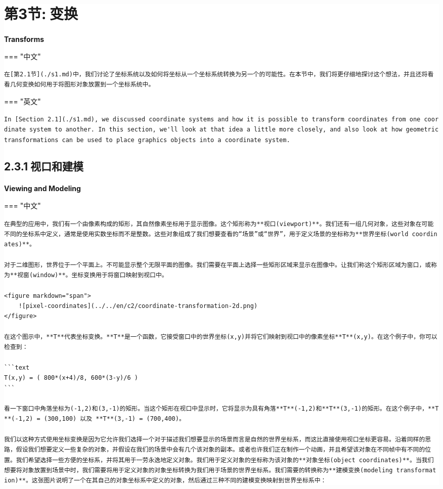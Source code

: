 # 第3节: 变换

**Transforms**

=== "中文"

    在[第2.1节](./s1.md)中，我们讨论了坐标系统以及如何将坐标从一个坐标系统转换为另一个的可能性。在本节中，我们将更仔细地探讨这个想法，并且还将看看几何变换如何用于将图形对象放置到一个坐标系统中。

=== "英文"

    In [Section 2.1](./s1.md), we discussed coordinate systems and how it is possible to transform coordinates from one coordinate system to another. In this section, we'll look at that idea a little more closely, and also look at how geometric transformations can be used to place graphics objects into a coordinate system.

## 2.3.1  视口和建模

**Viewing and Modeling**

=== "中文"

    在典型的应用中，我们有一个由像素构成的矩形，其自然像素坐标用于显示图像。这个矩形称为**视口(viewport)**。我们还有一组几何对象，这些对象在可能不同的坐标系中定义，通常是使用实数坐标而不是整数。这些对象组成了我们想要查看的“场景”或“世界”，用于定义场景的坐标称为**世界坐标(world coordinates)**。

    对于二维图形，世界位于一个平面上。不可能显示整个无限平面的图像。我们需要在平面上选择一些矩形区域来显示在图像中。让我们称这个矩形区域为窗口，或称为**视窗(window)**。坐标变换用于将窗口映射到视口中。

    <figure markdown="span">
        ![pixel-coordinates](../../en/c2/coordinate-transformation-2d.png)
    </figure>

    在这个图示中，**T**代表坐标变换。**T**是一个函数，它接受窗口中的世界坐标(x,y)并将它们映射到视口中的像素坐标**T**(x,y)。在这个例子中，你可以检查到：

    ```text
    T(x,y) = ( 800*(x+4)/8, 600*(3-y)/6 )
    ```

    看一下窗口中角落坐标为(-1,2)和(3,-1)的矩形。当这个矩形在视口中显示时，它将显示为具有角落**T**(-1,2)和**T**(3,-1)的矩形。在这个例子中，**T**(-1,2) = (300,100) 以及 **T**(3,-1) = (700,400)。

    我们以这种方式使用坐标变换是因为它允许我们选择一个对于描述我们想要显示的场景而言是自然的世界坐标系，而这比直接使用视口坐标更容易。沿着同样的思路，假设我们想要定义一些复杂的对象，并假设在我们的场景中会有几个该对象的副本。或者也许我们正在制作一个动画，并且希望该对象在不同帧中有不同的位置。我们希望选择一些方便的坐标系，并将其用于一劳永逸地定义对象。我们用于定义对象的坐标称为该对象的**对象坐标(object coordinates)**。当我们想要将对象放置到场景中时，我们需要将用于定义对象的对象坐标转换为我们用于场景的世界坐标系。我们需要的转换称为**建模变换(modeling transformation)**。这张图片说明了一个在其自己的对象坐标系中定义的对象，然后通过三种不同的建模变换映射到世界坐标系中：
